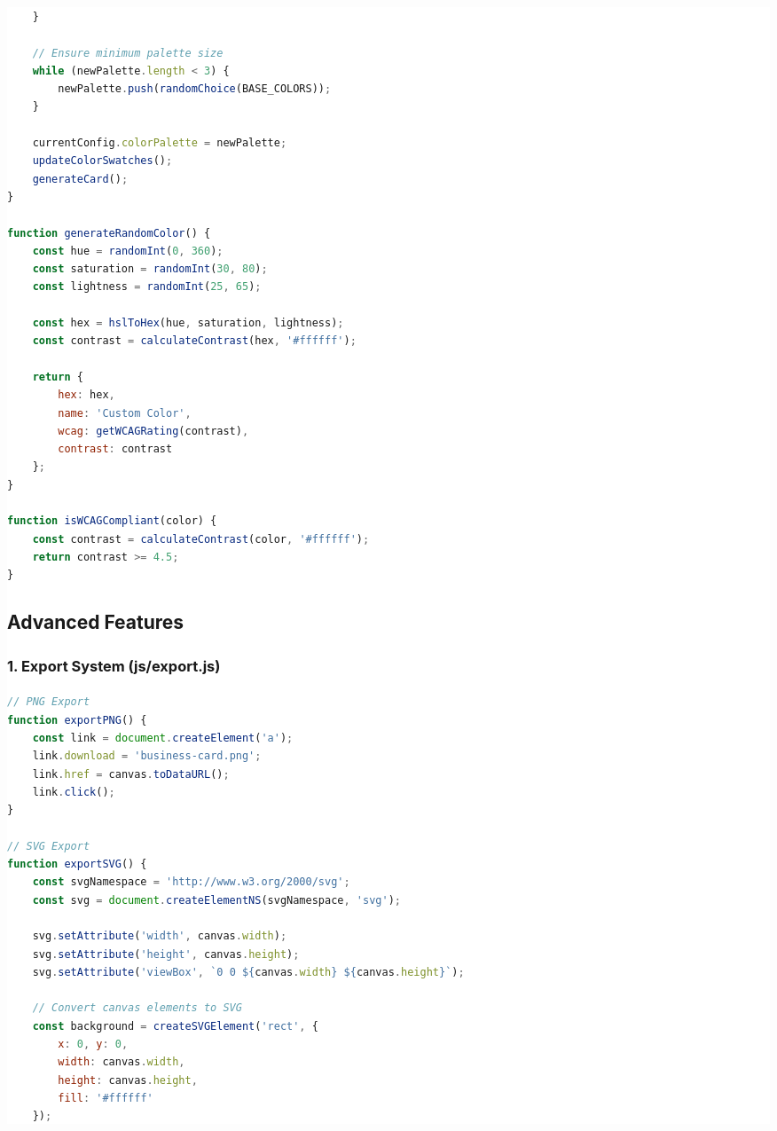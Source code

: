 ```javascript
    }
    
    // Ensure minimum palette size
    while (newPalette.length < 3) {
        newPalette.push(randomChoice(BASE_COLORS));
    }
    
    currentConfig.colorPalette = newPalette;
    updateColorSwatches();
    generateCard();
}

function generateRandomColor() {
    const hue = randomInt(0, 360);
    const saturation = randomInt(30, 80);
    const lightness = randomInt(25, 65);
    
    const hex = hslToHex(hue, saturation, lightness);
    const contrast = calculateContrast(hex, '#ffffff');
    
    return {
        hex: hex,
        name: 'Custom Color',
        wcag: getWCAGRating(contrast),
        contrast: contrast
    };
}

function isWCAGCompliant(color) {
    const contrast = calculateContrast(color, '#ffffff');
    return contrast >= 4.5;
}
```

## Advanced Features

### 1. Export System (js/export.js)

```javascript
// PNG Export
function exportPNG() {
    const link = document.createElement('a');
    link.download = 'business-card.png';
    link.href = canvas.toDataURL();
    link.click();
}

// SVG Export
function exportSVG() {
    const svgNamespace = 'http://www.w3.org/2000/svg';
    const svg = document.createElementNS(svgNamespace, 'svg');
    
    svg.setAttribute('width', canvas.width);
    svg.setAttribute('height', canvas.height);
    svg.setAttribute('viewBox', `0 0 ${canvas.width} ${canvas.height}`);
    
    // Convert canvas elements to SVG
    const background = createSVGElement('rect', {
        x: 0, y: 0,
        width: canvas.width,
        height: canvas.height,
        fill: '#ffffff'
    });
```